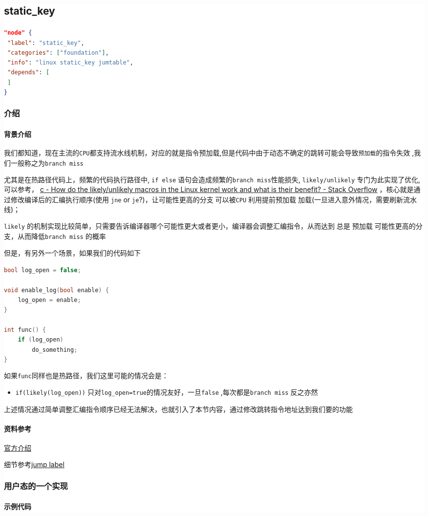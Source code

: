 ## static_key

```json
"node" {
 "label": "static_key",
 "categories": ["foundation"],
 "info": "linux static_key jumtable",
 "depends": [
 ]
}
```

### 介绍

#### 背景介绍

我们都知道，现在主流的`CPU`都支持流水线机制，对应的就是指令预加载,但是代码中由于动态不确定的跳转可能会导致`预加载`的指令失效 ,我们一般称之为`branch miss` 

尤其是在热路径代码上，频繁的代码执行路径中, `if else` 语句会造成频繁的`branch miss`性能损失,  `likely/unlikely` 专门为此实现了优化, 可以参考， [c - How do the likely/unlikely macros in the Linux kernel work and what is their benefit? - Stack Overflow](https://stackoverflow.com/questions/109710/how-do-the-likely-unlikely-macros-in-the-linux-kernel-work-and-what-is-their-ben) ，核心就是通过修改编译后的汇编执行顺序(使用 `jne` or `je`?)，让可能性更高的分支 可以被`CPU` 利用提前预加载 加载(一旦进入意外情况，需要刷新流水线)；

`likely` 的机制实现比较简单，只需要告诉编译器哪个可能性更大或者更小，编译器会调整汇编指令，从而达到 总是 预加载 可能性更高的分支，从而降低`branch miss` 的概率 

但是，有另外一个场景，如果我们的代码如下

```c
bool log_open = false;

void enable_log(bool enable) {
    log_open = enable;
}

int func() {
    if (log_open) 
        do_something; 
}
```

如果`func`同样也是热路径，我们这里可能的情况会是： 

- `if(likely(log_open))` 只对`log_open=true`的情况友好，一旦`false` ,每次都是`branch miss` 反之亦然

上述情况通过简单调整汇编指令顺序已经无法解决，也就引入了本节内容，通过修改跳转指令地址达到我们要的功能

#### 资料参考

[官方介绍](https://www.kernel.org/doc/Documentation/static-keys.txt)

细节参考[jump label](https://blog.csdn.net/dog250/article/details/106715700)

### 用户态的一个实现

#### 示例代码
